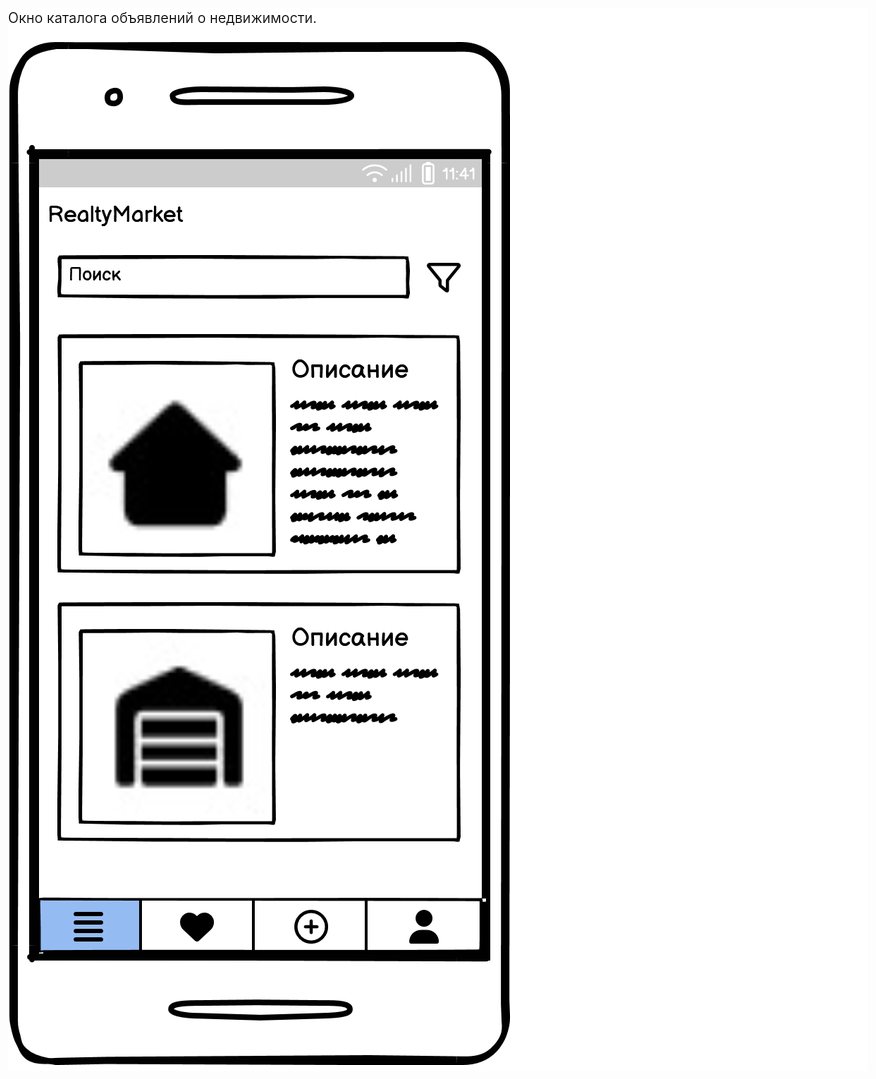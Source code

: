 Окно каталога объявлений о недвижимости.

![Окно каталога объявлений о недвижимости](https://github.com/Tonitruc/Realty-Market/blob/master/docks/Mockups/Catalog.png)  
